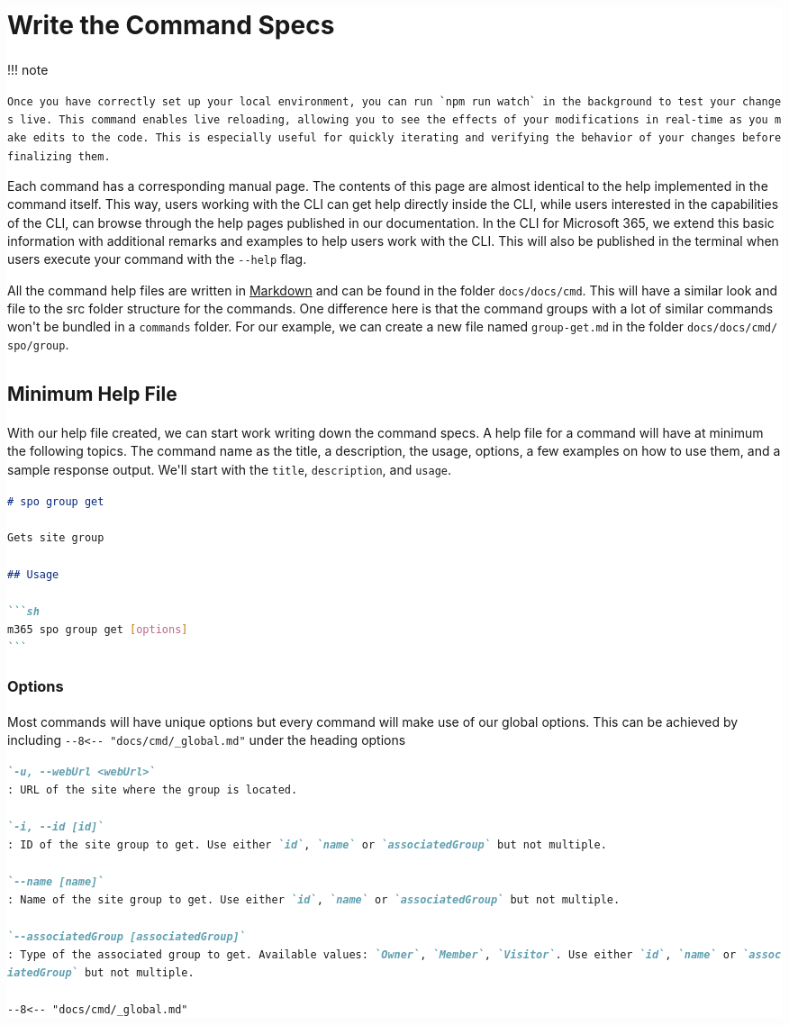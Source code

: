 # Write the Command Specs

!!! note

    Once you have correctly set up your local environment, you can run `npm run watch` in the background to test your changes live. This command enables live reloading, allowing you to see the effects of your modifications in real-time as you make edits to the code. This is especially useful for quickly iterating and verifying the behavior of your changes before finalizing them.

Each command has a corresponding manual page. The contents of this page are almost identical to the help implemented in the command itself. This way, users working with the CLI can get help directly inside the CLI, while users interested in the capabilities of the CLI, can browse through the help pages published in our documentation. In the CLI for Microsoft 365, we extend this basic information with additional remarks and examples to help users work with the CLI. This will also be published in the terminal when users execute your command with the `--help` flag. 

All the command help files are written in [Markdown](https://www.markdownguide.org/cheat-sheet/#overview) and can be found in the folder `docs/docs/cmd`. This will have a similar look and file to the src folder structure for the commands. One difference here is that the command groups with a lot of similar commands won't be bundled in a `commands` folder. For our example, we can create a new file named `group-get.md` in the folder `docs/docs/cmd/spo/group`.

## Minimum Help File 

With our help file created, we can start work writing down the command specs. A help file for a command will have at minimum the following topics. The command name as the title, a description, the usage, options, a few examples on how to use them, and a sample response output. We'll start with the `title`, `description`, and `usage`.

````md title="group-get.md"
# spo group get

Gets site group

## Usage

```sh
m365 spo group get [options]
```
````

### Options

Most commands will have unique options but every command will make use of our global options. This can be achieved by including `--8<-- "docs/cmd/_global.md"` under the heading options

```md
`-u, --webUrl <webUrl>`
: URL of the site where the group is located.

`-i, --id [id]`
: ID of the site group to get. Use either `id`, `name` or `associatedGroup` but not multiple.

`--name [name]`
: Name of the site group to get. Use either `id`, `name` or `associatedGroup` but not multiple.

`--associatedGroup [associatedGroup]`
: Type of the associated group to get. Available values: `Owner`, `Member`, `Visitor`. Use either `id`, `name` or `associatedGroup` but not multiple.

--8<-- "docs/cmd/_global.md"
```
